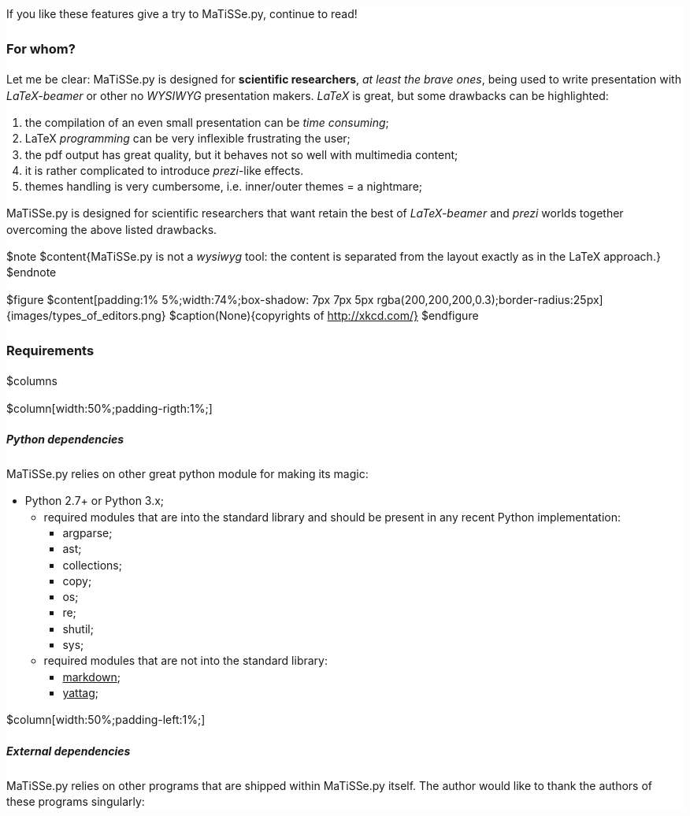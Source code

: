 If you like these features give a try to MaTiSSe.py, continue to read!

### For whom?

Let me be clear: MaTiSSe.py is designed for **scientific researchers**, _at least the brave ones_, being used to write presentation with _LaTeX-beamer_ or other no *WYSIWYG* presentation makers. _LaTeX_ is great, but some drawbacks can be highlighted:

1. the compilation of an even small presentation can be _time consuming_;
2. LaTeX _programming_ can be very inflexible frustrating the user;
3. the pdf output has great quality, but it behaves not so well with multimedia content; 
4. it is rather complicated to introduce _prezi_-like effects.
5. themes handling is very cumbersome, i.e. inner/outer themes = a nightmare; 

MaTiSSe.py is designed for scientific researchers that want retain the best of _LaTeX-beamer_ and _prezi_ worlds together overcoming the above listed drawbacks. 

$note
$content{MaTiSSe.py is not a *wysiwyg* tool: the content is separated from the layout exactly as in the LaTeX approach.}
$endnote

$figure
$content[padding:1% 5%;width:74%;box-shadow: 7px 7px 5px rgba(200,200,200,0.3);border-radius:25px]{images/types_of_editors.png}
$caption(None){copyrights of http://xkcd.com/}
$endfigure
 
### Requirements

$columns

$column[width:50%;padding-rigth:1%;]

##### Python dependencies
MaTiSSe.py relies on other great python module for making its magic:

+ Python 2.7+ or Python 3.x;
    + required modules that are into the standard library and should be present in any recent Python implementation:
        + argparse;
        + ast;
        + collections;
        + copy;
        + os;
        + re;
        + shutil;
        + sys;
    + required modules that are not into the standard library:
        + [markdown](https://pythonhosted.org/Markdown/);
        + [yattag](http://www.yattag.org/);

$column[width:50%;padding-left:1%;]

##### External dependencies
MaTiSSe.py relies on other programs that are shipped within MaTiSSe.py itself. The author would like to thank the authors of these programs singularly:
